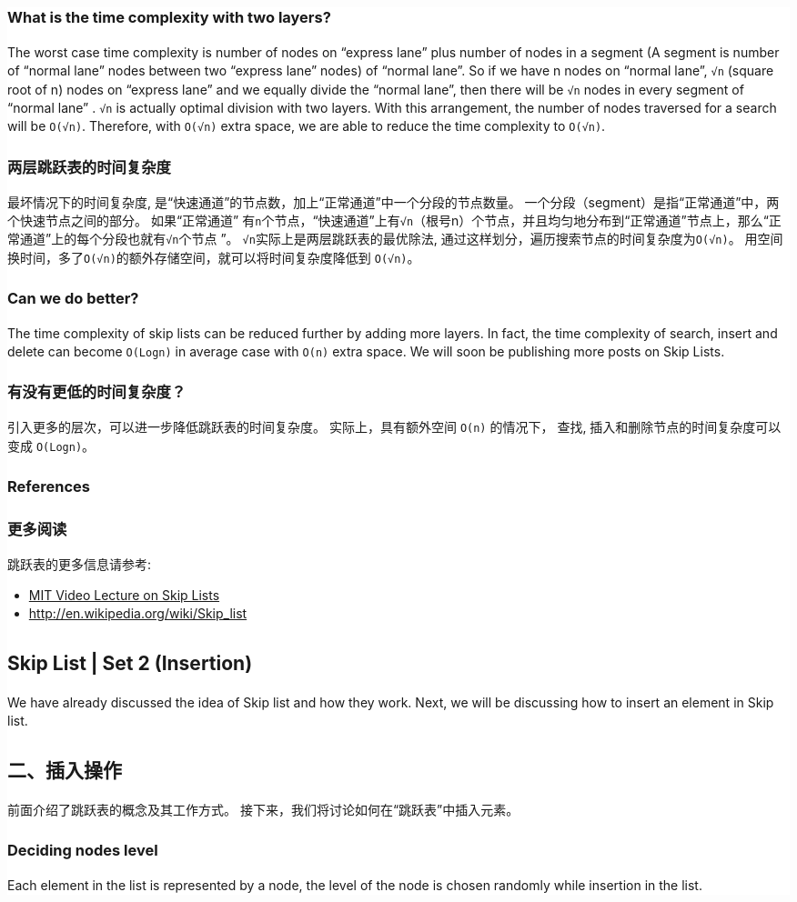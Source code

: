 
### What is the time complexity with two layers?

The worst case time complexity is number of nodes on “express lane” plus number of nodes in a segment (A segment is number of “normal lane” nodes between two “express lane” nodes) of “normal lane”. So if we have n nodes on “normal lane”, `√n` (square root of n) nodes on “express lane” and we equally divide the “normal lane”, then there will be `√n` nodes in every segment of “normal lane” . `√n` is actually optimal division with two layers. With this arrangement, the number of nodes traversed for a search will be `O(√n)`. Therefore, with `O(√n)` extra space, we are able to reduce the time complexity to `O(√n)`.

### 两层跳跃表的时间复杂度

最坏情况下的时间复杂度, 是“快速通道”的节点数，加上“正常通道”中一个分段的节点数量。 一个分段（segment）是指“正常通道”中，两个快速节点之间的部分。
如果“正常通道” 有`n`个节点，“快速通道”上有`√n`（根号n）个节点，并且均匀地分布到“正常通道”节点上，那么“正常通道”上的每个分段也就有`√n`个节点 ”。 `√n`实际上是两层跳跃表的最优除法, 通过这样划分，遍历搜索节点的时间复杂度为`O(√n)`。 用空间换时间，多了`O(√n)`的额外存储空间，就可以将时间复杂度降低到 `O(√n)`。

### Can we do better?

The time complexity of skip lists can be reduced further by adding more layers. In fact, the time complexity of search, insert and delete can become `O(Logn)` in average case with `O(n)` extra space. We will soon be publishing more posts on Skip Lists.

### 有没有更低的时间复杂度？

引入更多的层次，可以进一步降低跳跃表的时间复杂度。 实际上，具有额外空间 `O(n)` 的情况下， 查找, 插入和删除节点的时间复杂度可以变成 `O(Logn)`。

### References

### 更多阅读

跳跃表的更多信息请参考:

- [MIT Video Lecture on Skip Lists](https://ocw.mit.edu/courses/electrical-engineering-and-computer-science/6-046j-introduction-to-algorithms-sma-5503-fall-2005/video-lectures/lecture-12-skip-lists/)
- <http://en.wikipedia.org/wiki/Skip_list>



##  Skip List | Set 2 (Insertion)

We have already discussed the idea of Skip list and how they work.
Next, we will be discussing how to insert an element in Skip list.

## 二、插入操作

前面介绍了跳跃表的概念及其工作方式。
接下来，我们将讨论如何在“跳跃表”中插入元素。

### Deciding nodes level

Each element in the list is represented by a node, the level of the node is chosen randomly while insertion in the list.
